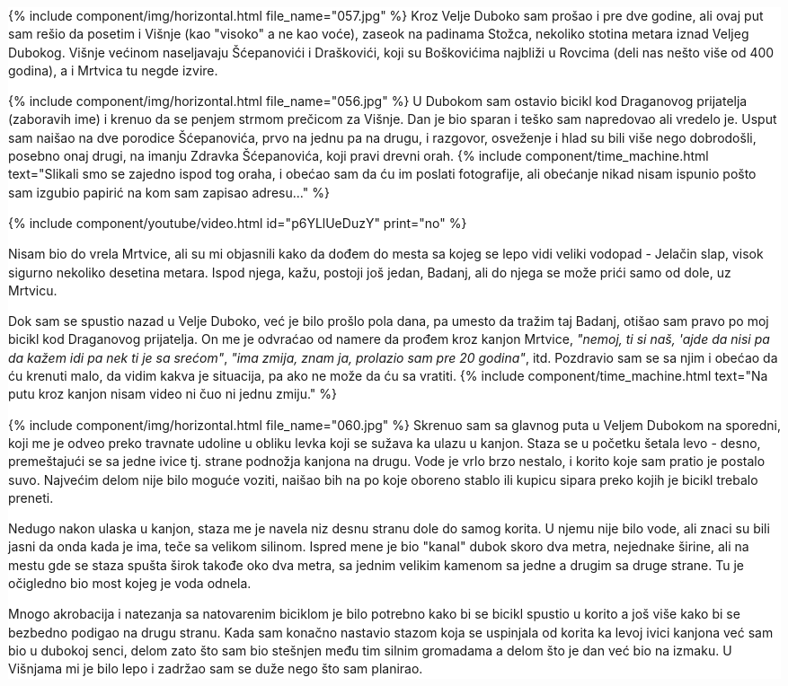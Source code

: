 {% include component/img/horizontal.html file_name="057.jpg" %}
Kroz Velje Duboko sam prošao i pre dve godine, ali ovaj put sam rešio da posetim i Višnje (kao "visoko" a ne kao voće),
zaseok na padinama Stožca, nekoliko stotina metara iznad Veljeg Dubokog. Višnje većinom naseljavaju Šćepanovići i Draškovići,
koji su Boškovićima najbliži u Rovcima (deli nas nešto više od 400 godina), a i Mrtvica tu negde izvire.

{% include component/img/horizontal.html file_name="056.jpg" %}
U Dubokom sam ostavio bicikl kod Draganovog prijatelja (zaboravih ime) i krenuo da se penjem strmom prečicom za Višnje. Dan je bio sparan
i teško sam napredovao ali vredelo je. Usput sam naišao na dve porodice Šćepanovića, prvo na jednu pa na drugu, i razgovor,
osveženje i hlad su bili više nego dobrodošli, posebno onaj drugi, na imanju Zdravka Šćepanovića, koji pravi drevni orah.
{% include component/time_machine.html text="Slikali smo se zajedno ispod tog oraha, i obećao sam da ću im poslati fotografije, ali obećanje nikad nisam ispunio pošto sam izgubio papirić na kom sam zapisao adresu..." %}

{% include component/youtube/video.html id="p6YLlUeDuzY" print="no" %}

Nisam bio do vrela Mrtvice, ali su mi objasnili kako da dođem do mesta sa kojeg se lepo vidi veliki vodopad - Jelačin slap,
visok sigurno nekoliko desetina metara. Ispod njega, kažu, postoji još jedan, Badanj, ali do njega se može prići samo od dole,
uz Mrtvicu.

Dok sam se spustio nazad u Velje Duboko, već je bilo prošlo pola dana, pa umesto da tražim taj Badanj, otišao sam pravo po
moj bicikl kod Draganovog prijatelja. On me je odvraćao od namere da prođem kroz kanjon Mrtvice, *"nemoj, ti si naš, 'ajde da 
nisi pa da kažem idi pa nek ti je sa srećom"*, *"ima zmija, znam ja, prolazio sam pre 20 godina"*, itd. Pozdravio sam se sa njim
i obećao da ću krenuti malo, da vidim kakva je situacija, pa ako ne može da ću sa vratiti.
{% include component/time_machine.html text="Na putu kroz kanjon nisam video ni čuo ni jednu zmiju." %}

{% include component/img/horizontal.html file_name="060.jpg" %}
Skrenuo sam sa glavnog puta u Veljem Dubokom na sporedni, koji me je odveo preko travnate udoline u obliku levka koji se sužava ka
ulazu u kanjon. Staza se u početku šetala levo - desno, premeštajući se sa jedne ivice tj. strane podnožja kanjona na drugu. 
Vode je vrlo brzo nestalo, i korito koje sam pratio je postalo suvo. Najvećim delom nije bilo moguće voziti, naišao bih na po 
koje oboreno stablo ili kupicu sipara preko kojih je bicikl trebalo preneti.

Nedugo nakon ulaska u kanjon, staza me je navela niz desnu stranu dole do samog korita. U njemu nije bilo vode, ali znaci su bili jasni
da onda kada je ima, teče sa velikom silinom. Ispred mene je bio "kanal" dubok skoro dva metra, nejednake širine, ali na mestu gde se staza spušta
širok takođe oko dva metra, sa jednim velikim kamenom sa jedne a drugim sa druge strane. Tu je očigledno bio most kojeg je voda odnela.

Mnogo akrobacija i natezanja sa natovarenim biciklom je bilo potrebno kako bi se bicikl spustio u korito a još više kako bi se 
bezbedno podigao na drugu stranu. Kada sam 
konačno nastavio stazom koja se uspinjala od korita ka levoj ivici kanjona već sam bio u dubokoj senci, delom zato što 
sam bio stešnjen među tim silnim gromadama a delom što je dan već bio na izmaku. U Višnjama mi je bilo lepo i zadržao 
sam se duže nego što sam planirao.
